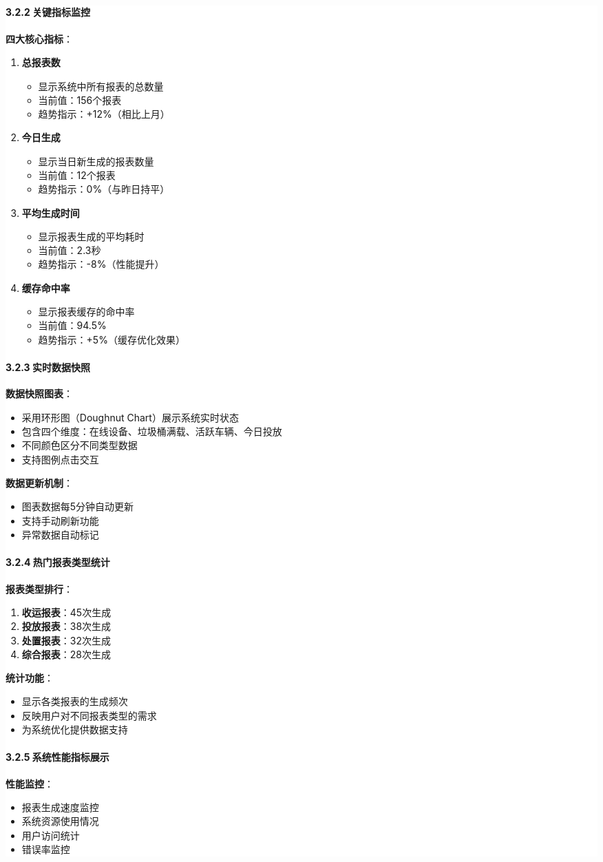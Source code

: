 #### 3.2.2 关键指标监控

**四大核心指标**：

1. **总报表数**
   - 显示系统中所有报表的总数量
   - 当前值：156个报表
   - 趋势指示：+12%（相比上月）

2. **今日生成**
   - 显示当日新生成的报表数量
   - 当前值：12个报表
   - 趋势指示：0%（与昨日持平）

3. **平均生成时间**
   - 显示报表生成的平均耗时
   - 当前值：2.3秒
   - 趋势指示：-8%（性能提升）

4. **缓存命中率**
   - 显示报表缓存的命中率
   - 当前值：94.5%
   - 趋势指示：+5%（缓存优化效果）

#### 3.2.3 实时数据快照

**数据快照图表**：
- 采用环形图（Doughnut Chart）展示系统实时状态
- 包含四个维度：在线设备、垃圾桶满载、活跃车辆、今日投放
- 不同颜色区分不同类型数据
- 支持图例点击交互

**数据更新机制**：
- 图表数据每5分钟自动更新
- 支持手动刷新功能
- 异常数据自动标记

#### 3.2.4 热门报表类型统计

**报表类型排行**：
1. **收运报表**：45次生成
2. **投放报表**：38次生成
3. **处置报表**：32次生成
4. **综合报表**：28次生成

**统计功能**：
- 显示各类报表的生成频次
- 反映用户对不同报表类型的需求
- 为系统优化提供数据支持

#### 3.2.5 系统性能指标展示

**性能监控**：
- 报表生成速度监控
- 系统资源使用情况
- 用户访问统计
- 错误率监控
